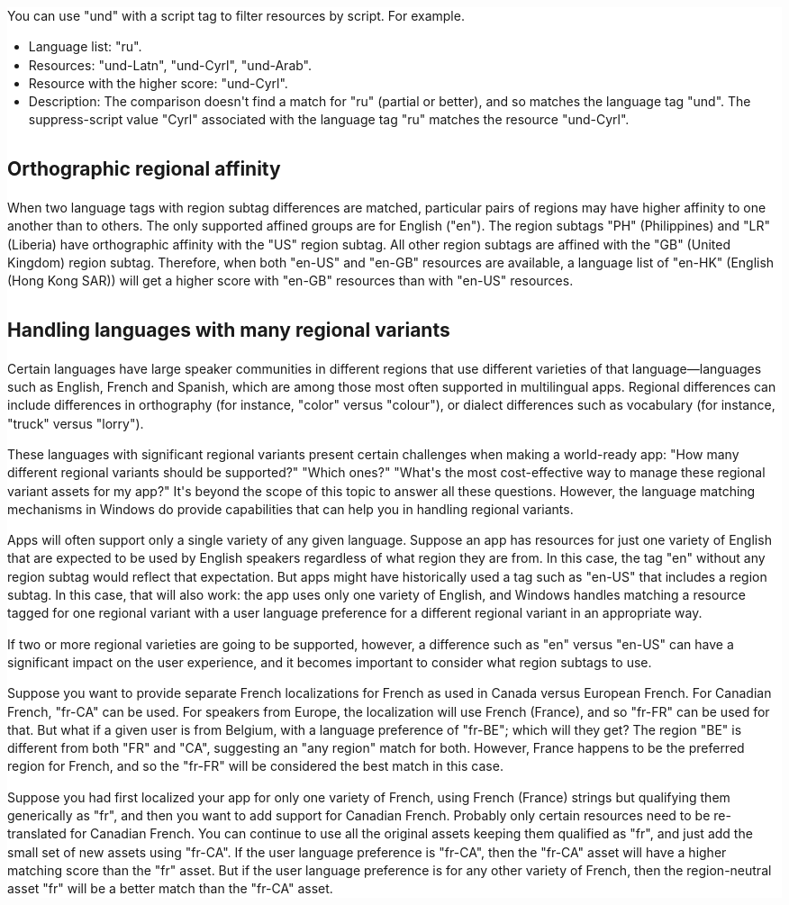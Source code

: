 You can use "und" with a script tag to filter resources by script. For example.

- Language list: "ru".
- Resources: "und-Latn", "und-Cyrl", "und-Arab".
- Resource with the higher score: "und-Cyrl".
- Description: The comparison doesn't find a match for "ru" (partial or better), and so matches the language tag "und". The suppress-script value "Cyrl" associated with the language tag "ru" matches the resource "und-Cyrl".

## Orthographic regional affinity

When two language tags with region subtag differences are matched, particular pairs of regions may have higher affinity to one another than to others. The only supported affined groups are for English ("en"). The region subtags "PH" (Philippines) and "LR" (Liberia) have orthographic affinity with the "US" region subtag. All other region subtags are affined with the "GB" (United Kingdom) region subtag. Therefore, when both "en-US" and "en-GB" resources are available, a language list of "en-HK" (English (Hong Kong SAR)) will get a higher score with "en-GB" resources than with "en-US" resources.

## Handling languages with many regional variants

Certain languages have large speaker communities in different regions that use different varieties of that language&mdash;languages such as English, French and Spanish, which are among those most often supported in multilingual apps. Regional differences can include differences in orthography (for instance, "color" versus "colour"), or dialect differences such as vocabulary (for instance, "truck" versus "lorry").

These languages with significant regional variants present certain challenges when making a world-ready app: "How many different regional variants should be supported?" "Which ones?" "What's the most cost-effective way to manage these regional variant assets for my app?" It's beyond the scope of this topic to answer all these questions. However, the language matching mechanisms in Windows do provide capabilities that can help you in handling regional variants.

Apps will often support only a single variety of any given language. Suppose an app has resources for just one variety of English that are expected to be used by English speakers regardless of what region they are from. In this case, the tag "en" without any region subtag would reflect that expectation. But apps might have historically used a tag such as "en-US" that includes a region subtag. In this case, that will also work: the app uses only one variety of English, and Windows handles matching a resource tagged for one regional variant with a user language preference for a different regional variant in an appropriate way.

If two or more regional varieties are going to be supported, however, a difference such as "en" versus "en-US" can have a significant impact on the user experience, and it becomes important to consider what region subtags to use.

Suppose you want to provide separate French localizations for French as used in Canada versus European French. For Canadian French, "fr-CA" can be used. For speakers from Europe, the localization will use French (France), and so "fr-FR" can be used for that. But what if a given user is from Belgium, with a language preference of "fr-BE"; which will they get? The region "BE" is different from both "FR" and "CA", suggesting an "any region" match for both. However, France happens to be the preferred region for French, and so the "fr-FR" will be considered the best match in this case.

Suppose you had first localized your app for only one variety of French, using French (France) strings but qualifying them generically as "fr", and then you want to add support for Canadian French. Probably only certain resources need to be re-translated for Canadian French. You can continue to use all the original assets keeping them qualified as "fr", and just add the small set of new assets using "fr-CA". If the user language preference is "fr-CA", then the "fr-CA" asset will have a higher matching score than the "fr" asset. But if the user language preference is for any other variety of French, then the region-neutral asset "fr" will be a better match than the "fr-CA" asset.
